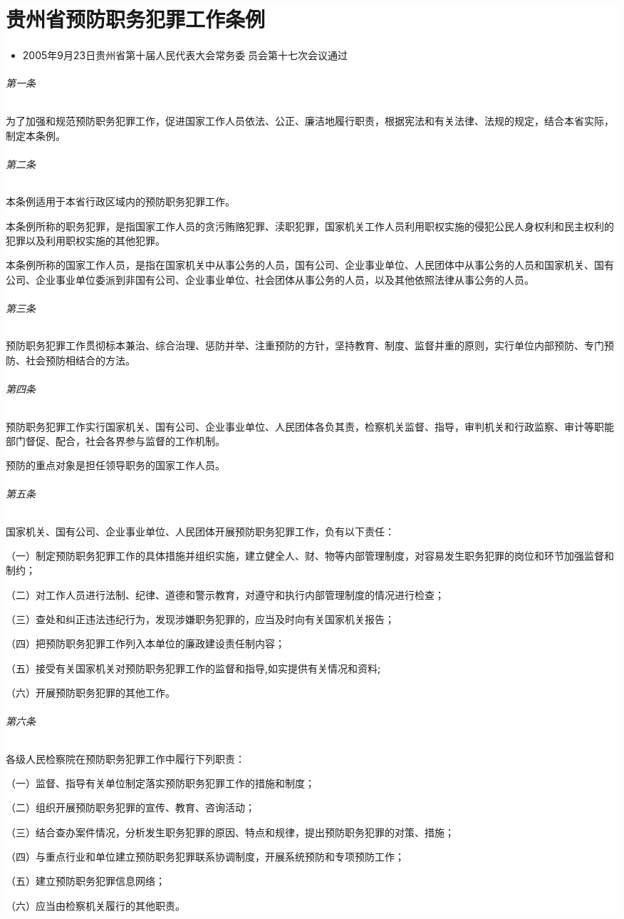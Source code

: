 # 贵州省预防职务犯罪工作条例

- 2005年9月23日贵州省第十届人民代表大会常务委
  员会第十七次会议通过



###### 第一条

为了加强和规范预防职务犯罪工作，促进国家工作人员依法、公正、廉洁地履行职责，根据宪法和有关法律、法规的规定，结合本省实际，制定本条例。

###### 第二条

本条例适用于本省行政区域内的预防职务犯罪工作。

本条例所称的职务犯罪，是指国家工作人员的贪污贿赂犯罪、渎职犯罪，国家机关工作人员利用职权实施的侵犯公民人身权利和民主权利的犯罪以及利用职权实施的其他犯罪。

本条例所称的国家工作人员，是指在国家机关中从事公务的人员，国有公司、企业事业单位、人民团体中从事公务的人员和国家机关、国有公司、企业事业单位委派到非国有公司、企业事业单位、社会团体从事公务的人员，以及其他依照法律从事公务的人员。

###### 第三条

预防职务犯罪工作贯彻标本兼治、综合治理、惩防并举、注重预防的方针，坚持教育、制度、监督并重的原则，实行单位内部预防、专门预防、社会预防相结合的方法。

###### 第四条

预防职务犯罪工作实行国家机关、国有公司、企业事业单位、人民团体各负其责，检察机关监督、指导，审判机关和行政监察、审计等职能部门督促、配合，社会各界参与监督的工作机制。

预防的重点对象是担任领导职务的国家工作人员。

###### 第五条

国家机关、国有公司、企业事业单位、人民团体开展预防职务犯罪工作，负有以下责任：

（一）制定预防职务犯罪工作的具体措施并组织实施，建立健全人、财、物等内部管理制度，对容易发生职务犯罪的岗位和环节加强监督和制约；

（二）对工作人员进行法制、纪律、道德和警示教育，对遵守和执行内部管理制度的情况进行检查；

（三）查处和纠正违法违纪行为，发现涉嫌职务犯罪的，应当及时向有关国家机关报告；

（四）把预防职务犯罪工作列入本单位的廉政建设责任制内容；

（五）接受有关国家机关对预防职务犯罪工作的监督和指导,如实提供有关情况和资料;

（六）开展预防职务犯罪的其他工作。

###### 第六条

各级人民检察院在预防职务犯罪工作中履行下列职责：

（一）监督、指导有关单位制定落实预防职务犯罪工作的措施和制度；

（二）组织开展预防职务犯罪的宣传、教育、咨询活动；

（三）结合查办案件情况，分析发生职务犯罪的原因、特点和规律，提出预防职务犯罪的对策、措施；

（四）与重点行业和单位建立预防职务犯罪联系协调制度，开展系统预防和专项预防工作；

（五）建立预防职务犯罪信息网络；

（六）应当由检察机关履行的其他职责。
